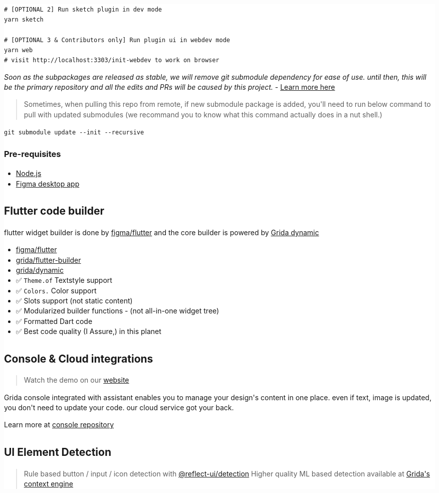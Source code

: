 ```shell
# [OPTIONAL 2] Run sketch plugin in dev mode
yarn sketch

# [OPTIONAL 3 & Contributors only] Run plugin ui in webdev mode
yarn web
# visit http://localhost:3303/init-webdev to work on browser
```

_Soon as the subpackages are released as stable, we will remove git submodule dependency for ease of use. until then, this will be the primary repository and all the edits and PRs will be caused by this project._ - [Learn more here](https://github.com/bridgedxyz/.github/blob/main/contributing/working-with-submodules.md)

> Sometimes, when pulling this repo from remote, if new submodule package is added, you'll need to run below command to pull with updated submodules (we recommand you to know what this command actually does in a nut shell.)

```shell
git submodule update --init --recursive
```

### Pre-requisites

- [Node.js](https://nodejs.org/)
- [Figma desktop app](https://figma.com/downloads/)

## Flutter code builder

flutter widget builder is done by [figma/flutter](/flutter) and the core builder is powered by [Grida dynamic](https://github.com/bridgedxyz/dynamic)

- [figma/flutter](/figma/src/flutter)
- [grida/flutter-builder](https://github.com/bridgedxyz/flutter-builder)
- [grida/dynamic](https://github.com/bridgedxyz/dynamic)
- ✅ `Theme.of` Textstyle support
- ✅ `Colors.` Color support
- ✅ Slots support (not static content)
- ✅ Modularized builder functions - (not all-in-one widget tree)
- ✅ Formatted Dart code
- ✅ Best code quality (I Assure,) in this planet

## Console & Cloud integrations

> Watch the demo on our [website](https://grida.co)

Grida console integrated with assistant enables you to manage your design's content in one place. even if text, image is updated, you don't need to update your code. our cloud service got your back.

Learn more at [console repository](https://github.com/gridaco/console.grida.co)

## UI Element Detection

> Rule based button / input / icon detection with [@reflect-ui/detection](./packages/detection)
> Higher quality ML based detection available at [Grida's context engine](https://github.com/bridgedxyz/context)
